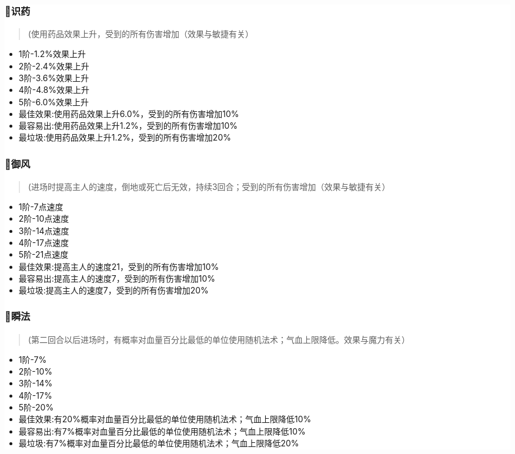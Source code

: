### 🐾识药
> (使用药品效果上升，受到的所有伤害增加（效果与敏捷有关）
- 1阶-1.2%效果上升
- 2阶-2.4%效果上升
- 3阶-3.6%效果上升
- 4阶-4.8%效果上升
- 5阶-6.0%效果上升
- 最佳效果:使用药品效果上升6.0%，受到的所有伤害增加10%
- 最容易出:使用药品效果上升1.2%，受到的所有伤害增加10%
- 最垃圾:使用药品效果上升1.2%，受到的所有伤害增加20%

### 🐾御风
> (进场时提高主人的速度，倒地或死亡后无效，持续3回合；受到的所有伤害增加（效果与敏捷有关）
- 1阶-7点速度
- 2阶-10点速度
- 3阶-14点速度
- 4阶-17点速度
- 5阶-21点速度
- 最佳效果:提高主人的速度21，受到的所有伤害增加10%
- 最容易出:提高主人的速度7，受到的所有伤害增加10%
- 最垃圾:提高主人的速度7，受到的所有伤害增加20%

### 🐾瞬法
> (第二回合以后进场时，有概率对血量百分比最低的单位使用随机法术；气血上限降低。效果与魔力有关）
- 1阶-7%
- 2阶-10%
- 3阶-14%
- 4阶-17%
- 5阶-20%
- 最佳效果:有20%概率对血量百分比最低的单位使用随机法术；气血上限降低10%
- 最容易出:有7%概率对血量百分比最低的单位使用随机法术；气血上限降低10%
- 最垃圾:有7%概率对血量百分比最低的单位使用随机法术；气血上限降低20%




